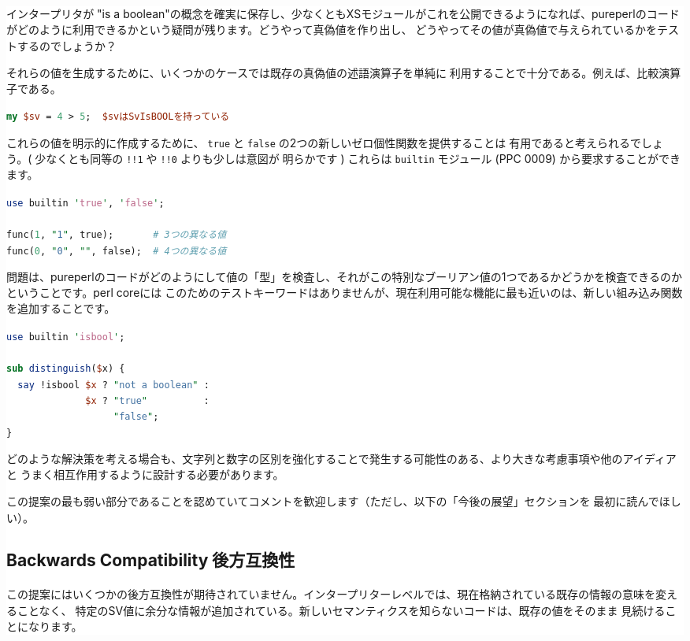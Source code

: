 インタープリタが "is a boolean"の概念を確実に保存し、少なくともXSモジュールがこれを公開できるようになれば、pureperlのコードがどのように利用できるかという疑問が残ります。どうやって真偽値を作り出し、
どうやってその値が真偽値で与えられているかをテストするのでしょうか？



それらの値を生成するために、いくつかのケースでは既存の真偽値の述語演算子を単純に
利用することで十分である。例えば、比較演算子である。



```perl
my $sv = 4 > 5;  $svはSvIsBOOLを持っている
```




これらの値を明示的に作成するために、 `true` と `false` の2つの新しいゼロ個性関数を提供することは
有用であると考えられるでしょう。( 少なくとも同等の `!!1` や `!!0` よりも少しは意図が
明らかです ) これらは `builtin` モジュール (PPC 0009) から要求することができます。



```perl
use builtin 'true', 'false';

func(1, "1", true);       # 3つの異なる値
func(0, "0", "", false);  # 4つの異なる値
```



問題は、pureperlのコードがどのようにして値の「型」を検査し、それがこの特別なブーリアン値の1つであるかどうかを検査できるのかということです。perl coreには
このためのテストキーワードはありませんが、現在利用可能な機能に最も近いのは、新しい組み込み関数を追加することです。



```perl
use builtin 'isbool';

sub distinguish($x) {
  say !isbool $x ? "not a boolean" :
              $x ? "true"          :
                   "false";
}
```

どのような解決策を考える場合も、文字列と数字の区別を強化することで発生する可能性のある、より大きな考慮事項や他のアイディアと
うまく相互作用するように設計する必要があります。



この提案の最も弱い部分であることを認めていてコメントを歓迎します（ただし、以下の「今後の展望」セクションを
最初に読んでほしい）。



## Backwards Compatibility 後方互換性

この提案にはいくつかの後方互換性が期待されていません。インタープリターレベルでは、現在格納されている既存の情報の意味を変えることなく、
特定のSV値に余分な情報が追加されている。新しいセマンティクスを知らないコードは、既存の値をそのまま
見続けることになります。
